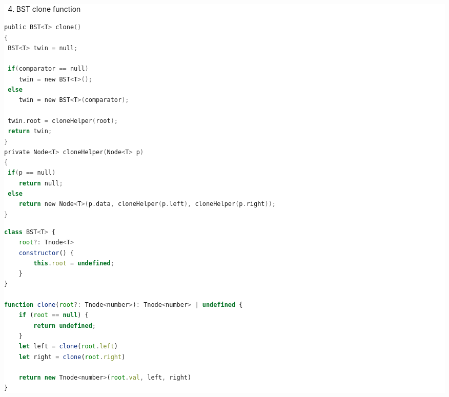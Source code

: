 </TabItem>
</Tabs>

4. BST clone function

<Tabs>
<TabItem value="java" label="Java">

```c
public BST<T> clone()
{
 BST<T> twin = null;

 if(comparator == null)
    twin = new BST<T>();
 else
    twin = new BST<T>(comparator);

 twin.root = cloneHelper(root);
 return twin;
}
private Node<T> cloneHelper(Node<T> p)
{
 if(p == null)
    return null;
 else
    return new Node<T>(p.data, cloneHelper(p.left), cloneHelper(p.right));
}
```

</TabItem>
<TabItem value="js" label="TypeScript">

```js
class BST<T> {
    root?: Tnode<T>
    constructor() {
        this.root = undefined;
    }
}

function clone(root?: Tnode<number>): Tnode<number> | undefined {
    if (root == null) {
        return undefined;
    }
    let left = clone(root.left)
    let right = clone(root.right)

    return new Tnode<number>(root.val, left, right)
}
```

</TabItem>
</Tabs>
